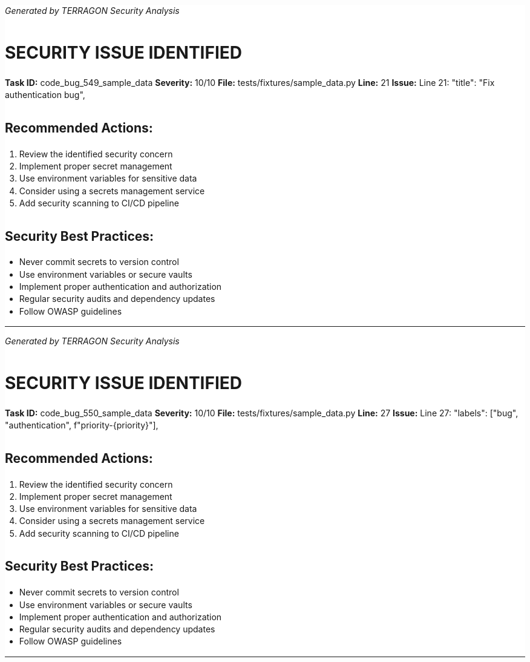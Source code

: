 *Generated by TERRAGON Security Analysis*

# SECURITY ISSUE IDENTIFIED

**Task ID:** code_bug_549_sample_data
**Severity:** 10/10
**File:** tests/fixtures/sample_data.py
**Line:** 21
**Issue:** Line 21: "title": "Fix authentication bug",

## Recommended Actions:
1. Review the identified security concern
2. Implement proper secret management
3. Use environment variables for sensitive data
4. Consider using a secrets management service
5. Add security scanning to CI/CD pipeline

## Security Best Practices:
- Never commit secrets to version control
- Use environment variables or secure vaults
- Implement proper authentication and authorization
- Regular security audits and dependency updates
- Follow OWASP guidelines

---
*Generated by TERRAGON Security Analysis*

# SECURITY ISSUE IDENTIFIED

**Task ID:** code_bug_550_sample_data
**Severity:** 10/10
**File:** tests/fixtures/sample_data.py
**Line:** 27
**Issue:** Line 27: "labels": ["bug", "authentication", f"priority-{priority}"],

## Recommended Actions:
1. Review the identified security concern
2. Implement proper secret management
3. Use environment variables for sensitive data
4. Consider using a secrets management service
5. Add security scanning to CI/CD pipeline

## Security Best Practices:
- Never commit secrets to version control
- Use environment variables or secure vaults
- Implement proper authentication and authorization
- Regular security audits and dependency updates
- Follow OWASP guidelines

---